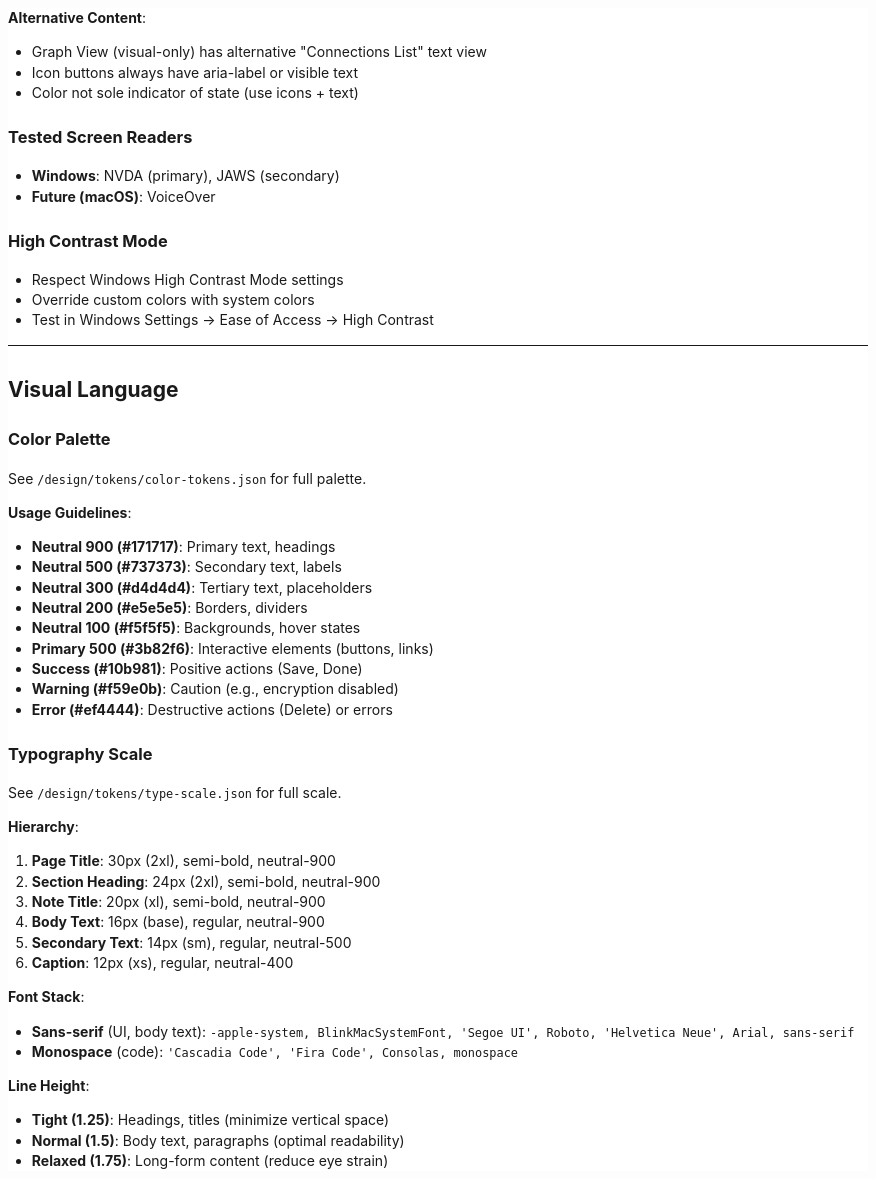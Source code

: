 **Alternative Content**:
- Graph View (visual-only) has alternative "Connections List" text view
- Icon buttons always have aria-label or visible text
- Color not sole indicator of state (use icons + text)

### Tested Screen Readers
- **Windows**: NVDA (primary), JAWS (secondary)
- **Future (macOS)**: VoiceOver

### High Contrast Mode
- Respect Windows High Contrast Mode settings
- Override custom colors with system colors
- Test in Windows Settings → Ease of Access → High Contrast

---

## Visual Language

### Color Palette
See `/design/tokens/color-tokens.json` for full palette.

**Usage Guidelines**:
- **Neutral 900 (#171717)**: Primary text, headings
- **Neutral 500 (#737373)**: Secondary text, labels
- **Neutral 300 (#d4d4d4)**: Tertiary text, placeholders
- **Neutral 200 (#e5e5e5)**: Borders, dividers
- **Neutral 100 (#f5f5f5)**: Backgrounds, hover states
- **Primary 500 (#3b82f6)**: Interactive elements (buttons, links)
- **Success (#10b981)**: Positive actions (Save, Done)
- **Warning (#f59e0b)**: Caution (e.g., encryption disabled)
- **Error (#ef4444)**: Destructive actions (Delete) or errors

### Typography Scale
See `/design/tokens/type-scale.json` for full scale.

**Hierarchy**:
1. **Page Title**: 30px (2xl), semi-bold, neutral-900
2. **Section Heading**: 24px (2xl), semi-bold, neutral-900
3. **Note Title**: 20px (xl), semi-bold, neutral-900
4. **Body Text**: 16px (base), regular, neutral-900
5. **Secondary Text**: 14px (sm), regular, neutral-500
6. **Caption**: 12px (xs), regular, neutral-400

**Font Stack**:
- **Sans-serif** (UI, body text): `-apple-system, BlinkMacSystemFont, 'Segoe UI', Roboto, 'Helvetica Neue', Arial, sans-serif`
- **Monospace** (code): `'Cascadia Code', 'Fira Code', Consolas, monospace`

**Line Height**:
- **Tight (1.25)**: Headings, titles (minimize vertical space)
- **Normal (1.5)**: Body text, paragraphs (optimal readability)
- **Relaxed (1.75)**: Long-form content (reduce eye strain)
